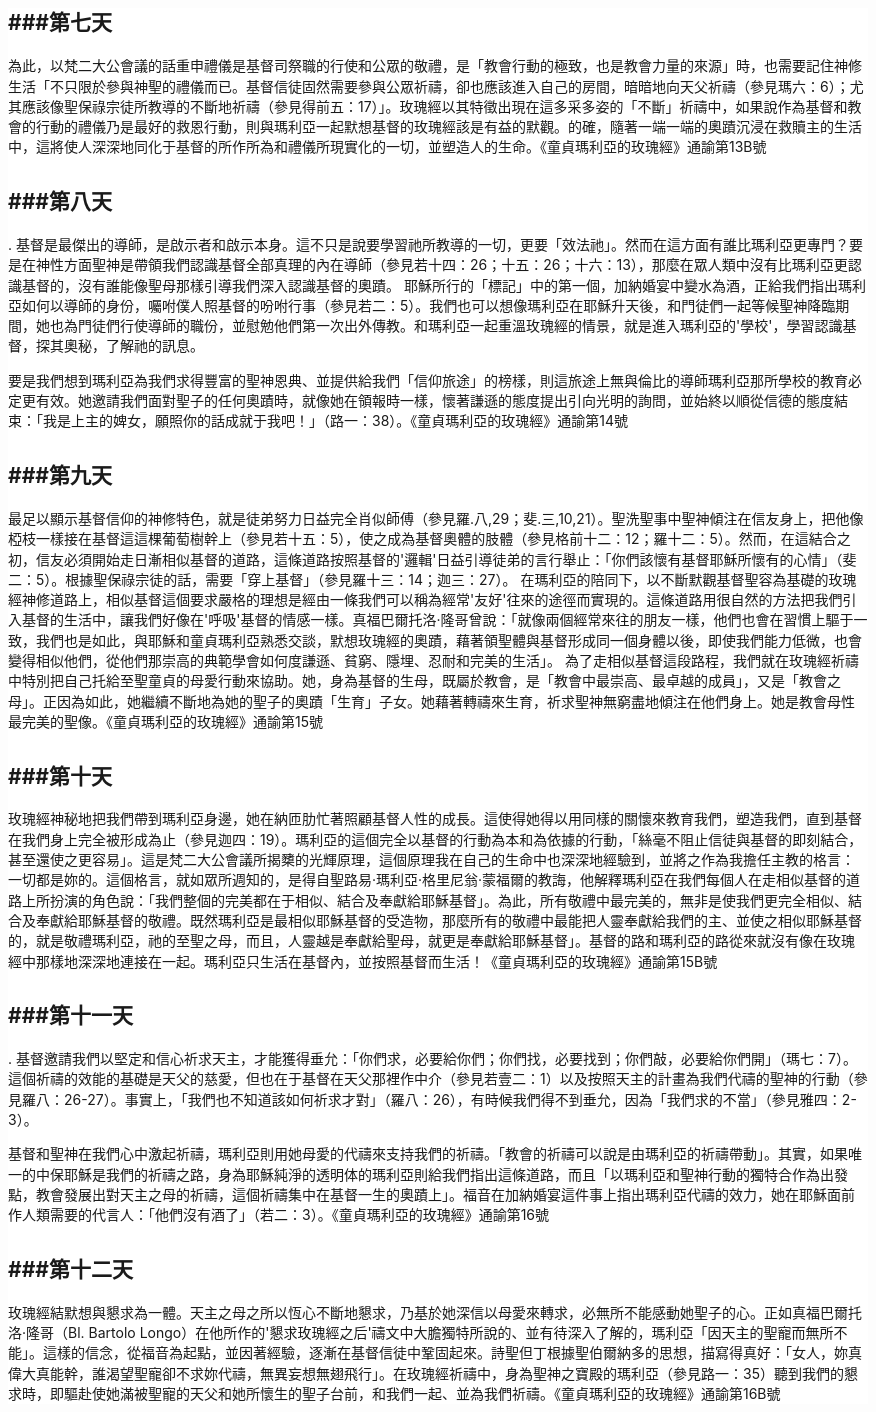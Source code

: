 
###第七天
----
為此，以梵二大公會議的話重申禮儀是基督司祭職的行使和公眾的敬禮，是「教會行動的極致，也是教會力量的來源」時，也需要記住神修生活「不只限於參與神聖的禮儀而已。基督信徒固然需要參與公眾祈禱，卻也應該進入自己的房間，暗暗地向天父祈禱（參見瑪六：6）；尤其應該像聖保祿宗徒所教導的不斷地祈禱（參見得前五：17）」。玫瑰經以其特徵出現在這多采多姿的「不斷」祈禱中，如果說作為基督和教會的行動的禮儀乃是最好的救恩行動，則與瑪利亞一起默想基督的玫瑰經該是有益的默觀。的確，隨著一端一端的奧蹟沉浸在救贖主的生活中，這將使人深深地同化于基督的所作所為和禮儀所現實化的一切，並塑造人的生命。《童貞瑪利亞的玫瑰經》通諭第13B號

 

###第八天
----
. 基督是最傑出的導師，是啟示者和啟示本身。這不只是說要學習祂所教導的一切，更要「效法祂」。然而在這方面有誰比瑪利亞更專門？要是在神性方面聖神是帶領我們認識基督全部真理的內在導師（參見若十四：26；十五：26；十六：13），那麼在眾人類中沒有比瑪利亞更認識基督的，沒有誰能像聖母那樣引導我們深入認識基督的奧蹟。
耶穌所行的「標記」中的第一個，加納婚宴中變水為酒，正給我們指出瑪利亞如何以導師的身份，囑咐僕人照基督的吩咐行事（參見若二：5）。我們也可以想像瑪利亞在耶穌升天後，和門徒們一起等候聖神降臨期間，她也為門徒們行使導師的職份，並慰勉他們第一次出外傳教。和瑪利亞一起重溫玫瑰經的情景，就是進入瑪利亞的'學校'，學習認識基督，探其奧秘，了解祂的訊息。

要是我們想到瑪利亞為我們求得豐富的聖神恩典、並提供給我們「信仰旅途」的榜樣，則這旅途上無與倫比的導師瑪利亞那所學校的教育必定更有效。她邀請我們面對聖子的任何奧蹟時，就像她在領報時一樣，懷著謙遜的態度提出引向光明的詢問，並始終以順從信德的態度結束：「我是上主的婢女，願照你的話成就于我吧！」（路一：38）。《童貞瑪利亞的玫瑰經》通諭第14號

 

###第九天
----
最足以顯示基督信仰的神修特色，就是徒弟努力日益完全肖似師傅（參見羅.八,29；斐.三,10,21）。聖洗聖事中聖神傾注在信友身上，把他像椏枝一樣接在基督這這棵葡萄樹幹上（參見若十五：5），使之成為基督奧體的肢體（參見格前十二：12；羅十二：5）。然而，在這結合之初，信友必須開始走日漸相似基督的道路，這條道路按照基督的'邏輯'日益引導徒弟的言行舉止：「你們該懷有基督耶穌所懷有的心情」（斐二：5）。根據聖保祿宗徒的話，需要「穿上基督」（參見羅十三：14；迦三：27）。
在瑪利亞的陪同下，以不斷默觀基督聖容為基礎的玫瑰經神修道路上，相似基督這個要求嚴格的理想是經由一條我們可以稱為經常'友好'往來的途徑而實現的。這條道路用很自然的方法把我們引入基督的生活中，讓我們好像在'呼吸'基督的情感一樣。真福巴爾托洛‧隆哥曾說：「就像兩個經常來往的朋友一樣，他們也會在習慣上驅于一致，我們也是如此，與耶穌和童貞瑪利亞熟悉交談，默想玫瑰經的奧蹟，藉著領聖體與基督形成同一個身體以後，即使我們能力低微，也會變得相似他們，從他們那崇高的典範學會如何度謙遜、貧窮、隱埋、忍耐和完美的生活」。
為了走相似基督這段路程，我們就在玫瑰經祈禱中特別把自己托給至聖童貞的母愛行動來協助。她，身為基督的生母，既屬於教會，是「教會中最崇高、最卓越的成員」，又是「教會之母」。正因為如此，她繼續不斷地為她的聖子的奧蹟「生育」子女。她藉著轉禱來生育，祈求聖神無窮盡地傾注在他們身上。她是教會母性最完美的聖像。《童貞瑪利亞的玫瑰經》通諭第15號

###第十天
----
玫瑰經神秘地把我們帶到瑪利亞身邊，她在納匝肋忙著照顧基督人性的成長。這使得她得以用同樣的關懷來教育我們，塑造我們，直到基督在我們身上完全被形成為止（參見迦四：19）。瑪利亞的這個完全以基督的行動為本和為依據的行動，「絲毫不阻止信徒與基督的即刻結合，甚至還使之更容易」。這是梵二大公會議所揭櫫的光輝原理，這個原理我在自己的生命中也深深地經驗到，並將之作為我擔任主教的格言：一切都是妳的。這個格言，就如眾所週知的，是得自聖路易‧瑪利亞‧格里尼翁‧蒙福爾的教誨，他解釋瑪利亞在我們每個人在走相似基督的道路上所扮演的角色說：「我們整個的完美都在于相似、結合及奉獻給耶穌基督」。為此，所有敬禮中最完美的，無非是使我們更完全相似、結合及奉獻給耶穌基督的敬禮。既然瑪利亞是最相似耶穌基督的受造物，那麼所有的敬禮中最能把人靈奉獻給我們的主、並使之相似耶穌基督的，就是敬禮瑪利亞，祂的至聖之母，而且，人靈越是奉獻給聖母，就更是奉獻給耶穌基督」。基督的路和瑪利亞的路從來就沒有像在玫瑰經中那樣地深深地連接在一起。瑪利亞只生活在基督內，並按照基督而生活！《童貞瑪利亞的玫瑰經》通諭第15B號

 

###第十一天
----
. 基督邀請我們以堅定和信心祈求天主，才能獲得垂允：「你們求，必要給你們；你們找，必要找到；你們敲，必要給你們開」（瑪七：7）。這個祈禱的效能的基礎是天父的慈愛，但也在于基督在天父那裡作中介（參見若壹二：1）以及按照天主的計畫為我們代禱的聖神的行動（參見羅八：26-27）。事實上，「我們也不知道該如何祈求才對」（羅八：26），有時候我們得不到垂允，因為「我們求的不當」（參見雅四：2-3）。

基督和聖神在我們心中激起祈禱，瑪利亞則用她母愛的代禱來支持我們的祈禱。「教會的祈禱可以說是由瑪利亞的祈禱帶動」。其實，如果唯一的中保耶穌是我們的祈禱之路，身為耶穌純淨的透明体的瑪利亞則給我們指出這條道路，而且「以瑪利亞和聖神行動的獨特合作為出發點，教會發展出對天主之母的祈禱，這個祈禱集中在基督一生的奧蹟上」。福音在加納婚宴這件事上指出瑪利亞代禱的效力，她在耶穌面前作人類需要的代言人：「他們沒有酒了」（若二：3）。《童貞瑪利亞的玫瑰經》通諭第16號

###第十二天
----
玫瑰經結默想與懇求為一體。天主之母之所以恆心不斷地懇求，乃基於她深信以母愛來轉求，必無所不能感動她聖子的心。正如真福巴爾托洛‧隆哥（Bl. Bartolo Longo）在他所作的'懇求玫瑰經之后'禱文中大膽獨特所說的、並有待深入了解的，瑪利亞「因天主的聖寵而無所不能」。這樣的信念，從福音為起點，並因著經驗，逐漸在基督信徒中鞏固起來。詩聖但丁根據聖伯爾納多的思想，描寫得真好：「女人，妳真偉大真能幹，誰渴望聖寵卻不求妳代禱，無異妄想無翅飛行」。在玫瑰經祈禱中，身為聖神之寶殿的瑪利亞（參見路一：35）聽到我們的懇求時，即驅赴使她滿被聖寵的天父和她所懷生的聖子台前，和我們一起、並為我們祈禱。《童貞瑪利亞的玫瑰經》通諭第16B號
